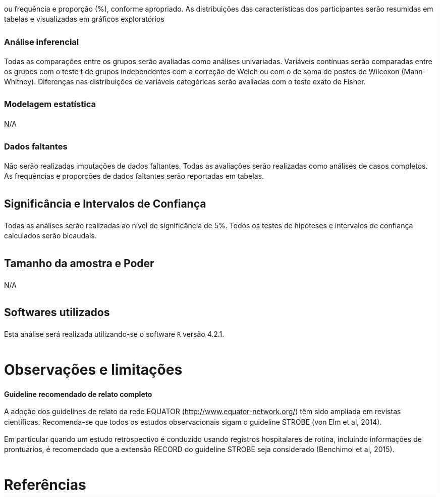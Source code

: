 ou frequência e proporção (%), conforme apropriado.
As distribuições das características dos participantes serão resumidas em tabelas e visualizadas em gráficos exploratórios

### Análise inferencial

Todas as comparações entre os grupos serão avaliadas como análises univariadas.
Variáveis contínuas serão comparadas entre os grupos com o
teste t de grupos independentes com a correção de Welch ou com
o de soma de postos de Wilcoxon (Mann-Whitney).
Diferenças nas distribuições de variáveis categóricas serão avaliadas com o teste
exato de Fisher.

### Modelagem estatística

N/A

### Dados faltantes

Não serão realizadas imputações de dados faltantes.
Todas as avaliações serão realizadas como análises de casos completos.
As frequências e proporções de dados faltantes serão reportadas em tabelas.

## Significância e Intervalos de Confiança

Todas as análises serão realizadas ao nível de significância de 5%.
Todos os testes de hipóteses e intervalos de confiança calculados serão
bicaudais.

## Tamanho da amostra e Poder

N/A

## Softwares utilizados

Esta análise será realizada utilizando-se o software `R` versão 4.2.1.

# Observações e limitações

**Guideline recomendado de relato completo**

A adoção dos guidelines de relato da rede EQUATOR (<http://www.equator-network.org/>) têm sido ampliada em revistas científicas.
Recomenda-se que todos os estudos observacionais sigam o guideline STROBE (von Elm et al, 2014).

Em particular quando um estudo retrospectivo é conduzido usando registros hospitalares de rotina, incluindo informações de prontuários, é recomendado que a extensão RECORD do guideline STROBE seja considerado (Benchimol et al, 2015).

# Referências
